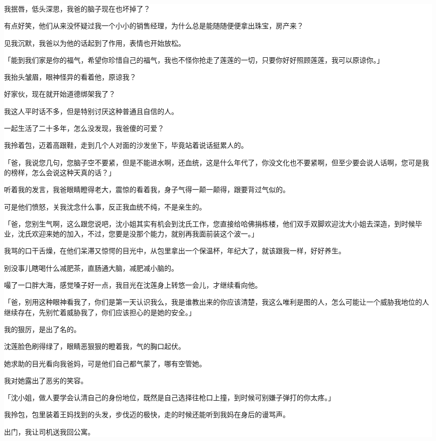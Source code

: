 
我抿唇，低头深思，我爸的脑子现在也坏掉了？


有点好笑，他们从来没怀疑过我一个小小的销售经理，为什么总是能随随便便拿出珠宝，房产来？


见我沉默，我爸以为他的话起到了作用，表情也开始放松。


「能到我们家是你的福气，希望你珍惜自己的福气，我也不怪你抢走了莲莲的一切，只要你好好照顾莲莲，我可以原谅你。」


我抬头皱眉，眼神怪异的看着他，原谅我？


好家伙，现在就开始道德绑架我了？


我这人平时话不多，但是特别讨厌这种普通且自信的人。


一起生活了二十多年，怎么没发现，我爸傻的可爱？


我拎着包，迈着高跟鞋，走到几个人对面的沙发坐下，毕竟站着说话挺累人的。


「爸，我说您几句，您脑子空不要紧，但是不能进水啊，还血统，这是什么年代了，你没文化也不要紧啊，但至少要会说人话啊，您可是我的榜样，怎么会说这种天真的话？」


听着我的发言，我爸眼睛瞪得老大，震惊的看着我，身子气得一颠一颠得，跟要背过气似的。


可是他们愤怒，关我沈念什么事，反正我血统不纯，不是亲生的。


「爸，您别生气啊，这么跟您说吧，沈小姐其实有机会到沈氏工作，您直接给哈佛捐栋楼，他们双手双脚欢迎沈大小姐去深造，到时候毕业，沈氏欢迎来她的加入，不过，您要是没那个能力，就别再我面前装这个波一。」


我骂的口干舌燥，在他们呆滞又惊愕的目光中，从包里拿出一个保温杯，年纪大了，就该跟我一样，好好养生。


别没事儿瞎喝什么减肥茶，直肠通大脑，减肥减小脑的。


嘬了一口胖大海，感觉嗓子好一点，我目光在沈莲身上转悠一会儿，才继续看向他。


「爸，别用这种眼神看我了，你们是第一天认识我么，我是谁教出来的你应该清楚，我这么唯利是图的人，怎么可能让一个威胁我地位的人继续存在，先别忙着威胁我了，你们应该担心的是她的安全。」


我的狠厉，是出了名的。


沈莲脸色刷得绿了，眼睛恶狠狠的瞪着我，气的胸口起伏。


她求助的目光看向我爸妈，可是他们自己都气蒙了，哪有空管她。


我对她露出了恶劣的笑容。


「沈小姐，做人要学会认清自己的身份地位，既然是自己选择往枪口上撞，到时候可别嫌子弹打的你太疼。」


我拎包，包里装着王妈找到的头发，步伐迈的极快，走的时候还能听到我妈在身后的谩骂声。


出门，我让司机送我回公寓。

